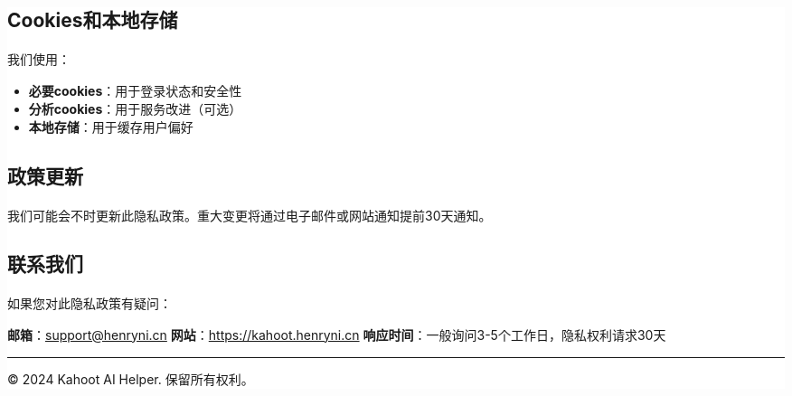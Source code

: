 ## Cookies和本地存储
我们使用：
- **必要cookies**：用于登录状态和安全性
- **分析cookies**：用于服务改进（可选）
- **本地存储**：用于缓存用户偏好

## 政策更新
我们可能会不时更新此隐私政策。重大变更将通过电子邮件或网站通知提前30天通知。

## 联系我们
如果您对此隐私政策有疑问：

**邮箱**：support@henryni.cn
**网站**：https://kahoot.henryni.cn
**响应时间**：一般询问3-5个工作日，隐私权利请求30天

---

© 2024 Kahoot AI Helper. 保留所有权利。
